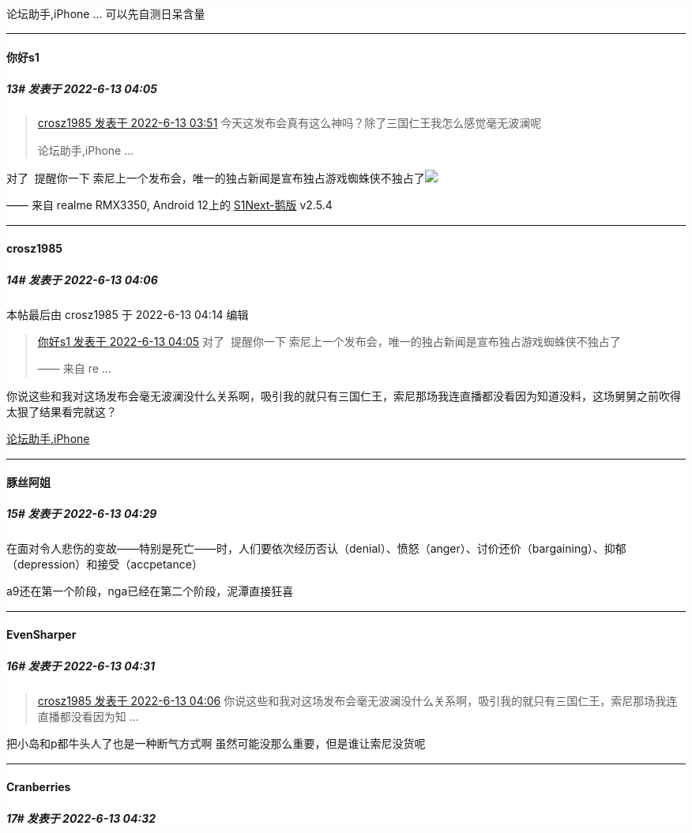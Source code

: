 论坛助手,iPhone ...</blockquote>
可以先自测日呆含量

*****

####  你好s1  
##### 13#       发表于 2022-6-13 04:05

<blockquote><a href="httphttps://bbs.saraba1st.com/2b/forum.php?mod=redirect&amp;goto=findpost&amp;pid=56243381&amp;ptid=2075362" target="_blank">crosz1985 发表于 2022-6-13 03:51</a>
今天这发布会真有这么神吗？除了三国仁王我怎么感觉毫无波澜呢

论坛助手,iPhone ...</blockquote>
对了  提醒你一下 索尼上一个发布会，唯一的独占新闻是宣布独占游戏蜘蛛侠不独占了<img src="https://static.saraba1st.com/image/smiley/face2017/067.png" referrerpolicy="no-referrer">

—— 来自 realme RMX3350, Android 12上的 [S1Next-鹅版](https://github.com/ykrank/S1-Next/releases) v2.5.4

*****

####  crosz1985  
##### 14#       发表于 2022-6-13 04:06

 本帖最后由 crosz1985 于 2022-6-13 04:14 编辑 
<blockquote><a href="httphttps://bbs.saraba1st.com/2b/forum.php?mod=redirect&amp;goto=findpost&amp;pid=56243423&amp;ptid=2075362" target="_blank">你好s1 发表于 2022-6-13 04:05</a>
对了  提醒你一下 索尼上一个发布会，唯一的独占新闻是宣布独占游戏蜘蛛侠不独占了

—— 来自 re ...</blockquote>
你说这些和我对这场发布会毫无波澜没什么关系啊，吸引我的就只有三国仁王，索尼那场我连直播都没看因为知道没料，这场舅舅之前吹得太狠了结果看完就这？

[论坛助手,iPhone](https://bbs.saraba1st.com/2b/forum.php?mod=viewthread&amp;tid=2029836)

*****

####  豚丝阿姐  
##### 15#       发表于 2022-6-13 04:29

在面对令人悲伤的变故——特别是死亡——时，人们要依次经历否认（denial）、愤怒（anger）、讨价还价（bargaining）、抑郁（depression）和接受（accpetance）

a9还在第一个阶段，nga已经在第二个阶段，泥潭直接狂喜

*****

####  EvenSharper  
##### 16#       发表于 2022-6-13 04:31

<blockquote><a href="httphttps://bbs.saraba1st.com/2b/forum.php?mod=redirect&amp;goto=findpost&amp;pid=56243432&amp;ptid=2075362" target="_blank">crosz1985 发表于 2022-6-13 04:06</a>
 你说这些和我对这场发布会毫无波澜没什么关系啊，吸引我的就只有三国仁王，索尼那场我连直播都没看因为知 ...</blockquote>
把小岛和p都牛头人了也是一种断气方式啊
虽然可能没那么重要，但是谁让索尼没货呢

*****

####  Cranberries  
##### 17#       发表于 2022-6-13 04:32
